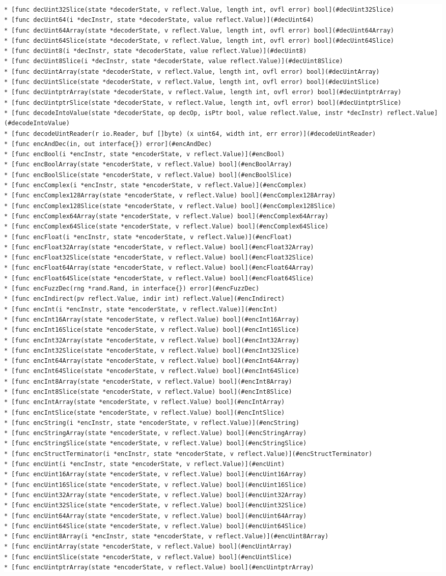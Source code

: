     * [func decUint32Slice(state *decoderState, v reflect.Value, length int, ovfl error) bool](#decUint32Slice)
    * [func decUint64(i *decInstr, state *decoderState, value reflect.Value)](#decUint64)
    * [func decUint64Array(state *decoderState, v reflect.Value, length int, ovfl error) bool](#decUint64Array)
    * [func decUint64Slice(state *decoderState, v reflect.Value, length int, ovfl error) bool](#decUint64Slice)
    * [func decUint8(i *decInstr, state *decoderState, value reflect.Value)](#decUint8)
    * [func decUint8Slice(i *decInstr, state *decoderState, value reflect.Value)](#decUint8Slice)
    * [func decUintArray(state *decoderState, v reflect.Value, length int, ovfl error) bool](#decUintArray)
    * [func decUintSlice(state *decoderState, v reflect.Value, length int, ovfl error) bool](#decUintSlice)
    * [func decUintptrArray(state *decoderState, v reflect.Value, length int, ovfl error) bool](#decUintptrArray)
    * [func decUintptrSlice(state *decoderState, v reflect.Value, length int, ovfl error) bool](#decUintptrSlice)
    * [func decodeIntoValue(state *decoderState, op decOp, isPtr bool, value reflect.Value, instr *decInstr) reflect.Value](#decodeIntoValue)
    * [func decodeUintReader(r io.Reader, buf []byte) (x uint64, width int, err error)](#decodeUintReader)
    * [func encAndDec(in, out interface{}) error](#encAndDec)
    * [func encBool(i *encInstr, state *encoderState, v reflect.Value)](#encBool)
    * [func encBoolArray(state *encoderState, v reflect.Value) bool](#encBoolArray)
    * [func encBoolSlice(state *encoderState, v reflect.Value) bool](#encBoolSlice)
    * [func encComplex(i *encInstr, state *encoderState, v reflect.Value)](#encComplex)
    * [func encComplex128Array(state *encoderState, v reflect.Value) bool](#encComplex128Array)
    * [func encComplex128Slice(state *encoderState, v reflect.Value) bool](#encComplex128Slice)
    * [func encComplex64Array(state *encoderState, v reflect.Value) bool](#encComplex64Array)
    * [func encComplex64Slice(state *encoderState, v reflect.Value) bool](#encComplex64Slice)
    * [func encFloat(i *encInstr, state *encoderState, v reflect.Value)](#encFloat)
    * [func encFloat32Array(state *encoderState, v reflect.Value) bool](#encFloat32Array)
    * [func encFloat32Slice(state *encoderState, v reflect.Value) bool](#encFloat32Slice)
    * [func encFloat64Array(state *encoderState, v reflect.Value) bool](#encFloat64Array)
    * [func encFloat64Slice(state *encoderState, v reflect.Value) bool](#encFloat64Slice)
    * [func encFuzzDec(rng *rand.Rand, in interface{}) error](#encFuzzDec)
    * [func encIndirect(pv reflect.Value, indir int) reflect.Value](#encIndirect)
    * [func encInt(i *encInstr, state *encoderState, v reflect.Value)](#encInt)
    * [func encInt16Array(state *encoderState, v reflect.Value) bool](#encInt16Array)
    * [func encInt16Slice(state *encoderState, v reflect.Value) bool](#encInt16Slice)
    * [func encInt32Array(state *encoderState, v reflect.Value) bool](#encInt32Array)
    * [func encInt32Slice(state *encoderState, v reflect.Value) bool](#encInt32Slice)
    * [func encInt64Array(state *encoderState, v reflect.Value) bool](#encInt64Array)
    * [func encInt64Slice(state *encoderState, v reflect.Value) bool](#encInt64Slice)
    * [func encInt8Array(state *encoderState, v reflect.Value) bool](#encInt8Array)
    * [func encInt8Slice(state *encoderState, v reflect.Value) bool](#encInt8Slice)
    * [func encIntArray(state *encoderState, v reflect.Value) bool](#encIntArray)
    * [func encIntSlice(state *encoderState, v reflect.Value) bool](#encIntSlice)
    * [func encString(i *encInstr, state *encoderState, v reflect.Value)](#encString)
    * [func encStringArray(state *encoderState, v reflect.Value) bool](#encStringArray)
    * [func encStringSlice(state *encoderState, v reflect.Value) bool](#encStringSlice)
    * [func encStructTerminator(i *encInstr, state *encoderState, v reflect.Value)](#encStructTerminator)
    * [func encUint(i *encInstr, state *encoderState, v reflect.Value)](#encUint)
    * [func encUint16Array(state *encoderState, v reflect.Value) bool](#encUint16Array)
    * [func encUint16Slice(state *encoderState, v reflect.Value) bool](#encUint16Slice)
    * [func encUint32Array(state *encoderState, v reflect.Value) bool](#encUint32Array)
    * [func encUint32Slice(state *encoderState, v reflect.Value) bool](#encUint32Slice)
    * [func encUint64Array(state *encoderState, v reflect.Value) bool](#encUint64Array)
    * [func encUint64Slice(state *encoderState, v reflect.Value) bool](#encUint64Slice)
    * [func encUint8Array(i *encInstr, state *encoderState, v reflect.Value)](#encUint8Array)
    * [func encUintArray(state *encoderState, v reflect.Value) bool](#encUintArray)
    * [func encUintSlice(state *encoderState, v reflect.Value) bool](#encUintSlice)
    * [func encUintptrArray(state *encoderState, v reflect.Value) bool](#encUintptrArray)